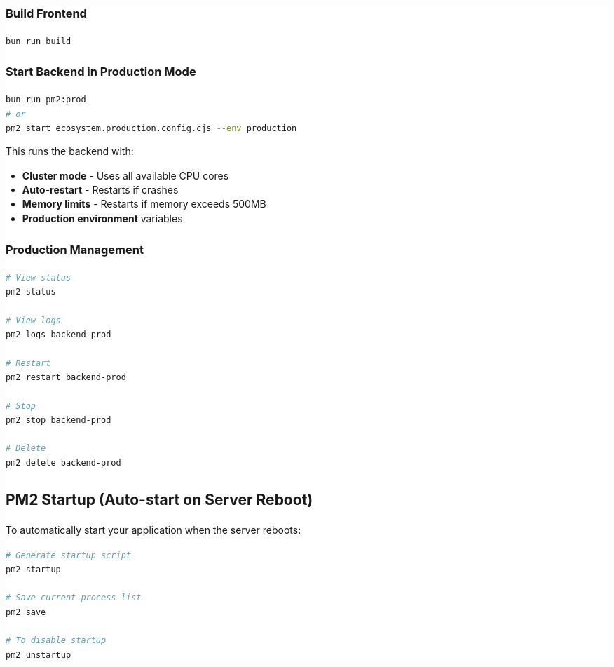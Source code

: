 ### Build Frontend

```bash
bun run build
```

### Start Backend in Production Mode

```bash
bun run pm2:prod
# or
pm2 start ecosystem.production.config.cjs --env production
```

This runs the backend with:

- **Cluster mode** - Uses all available CPU cores
- **Auto-restart** - Restarts if crashes
- **Memory limits** - Restarts if memory exceeds 500MB
- **Production environment** variables

### Production Management

```bash
# View status
pm2 status

# View logs
pm2 logs backend-prod

# Restart
pm2 restart backend-prod

# Stop
pm2 stop backend-prod

# Delete
pm2 delete backend-prod
```

## PM2 Startup (Auto-start on Server Reboot)

To automatically start your application when the server reboots:

```bash
# Generate startup script
pm2 startup

# Save current process list
pm2 save

# To disable startup
pm2 unstartup
```
